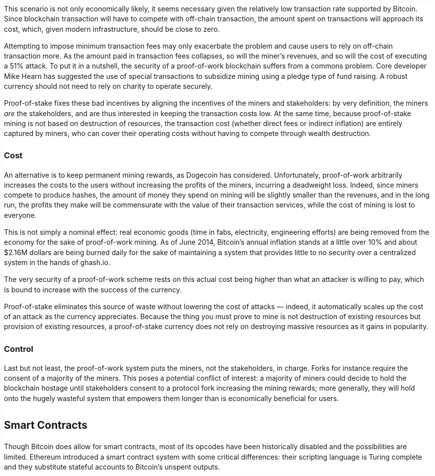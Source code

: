 This scenario is not only economically likely, it seems necessary given the relatively low transaction rate supported by Bitcoin. Since blockchain transaction will have to compete with off-chain transaction, the amount spent on transactions will approach its cost, which, given modern infrastructure, should be close to zero.

Attempting to impose minimum transaction fees may only exacerbate the problem and cause users to rely on off-chain transaction more. As the amount paid in transaction fees collapses, so will the miner’s revenues, and so will the cost of executing a 51% attack. To put it in a nutshell, the security of a proof-of-work blockchain suffers from a commons problem. Core developer Mike Hearn has suggested the use of special transactions to subsidize mining using a pledge type of fund raising. A robust currency should not need to rely on charity to operate securely.

Proof-of-stake fixes these bad incentives by aligning the incentives of the miners and stakeholders: by very definition, the miners _are_ the stakeholders, and are thus interested in keeping the transaction costs low. At the same time, because proof-of-stake mining is not based on destruction of resources, the transaction cost \(whether direct fees or indirect inflation\) are entirely captured by miners, who can cover their operating costs without having to compete through wealth destruction.

### Cost

An alternative is to keep permanent mining rewards, as Dogecoin has considered. Unfortunately, proof-of-work arbitrarily increases the costs to the users without increasing the profits of the miners, incurring a deadweight loss. Indeed, since miners compete to produce hashes, the amount of money they spend on mining will be slightly smaller than the revenues, and in the long run, the profits they make will be commensurate with the value of their transaction services, while the cost of mining is lost to everyone.

This is not simply a nominal effect: real economic goods \(time in fabs, electricity, engineering efforts\) are being removed from the economy for the sake of proof-of-work mining. As of June 2014, Bitcoin’s annual inflation stands at a little over 10% and about $2.16M dollars are being burned daily for the sake of maintaining a system that provides little to no security over a centralized system in the hands of ghash.io.

The very security of a proof-of-work scheme rests on this actual cost being higher than what an attacker is willing to pay, which is bound to increase with the success of the currency.

Proof-of-stake eliminates this source of waste without lowering the cost of attacks — indeed, it automatically scales up the cost of an attack as the currency appreciates. Because the thing you must prove to mine is not destruction of existing resources but provision of existing resources, a proof-of-stake currency does not rely on destroying massive resources as it gains in popularity.

### Control

Last but not least, the proof-of-work system puts the miners, not the stakeholders, in charge. Forks for instance require the consent of a majority of the miners. This poses a potential conflict of interest: a majority of miners could decide to hold the blockchain hostage until stakeholders consent to a protocol fork increasing the mining rewards; more generally, they will hold onto the hugely wasteful system that empowers them longer than is economically beneficial for users.

## Smart Contracts 

Though Bitcoin does allow for smart contracts, most of its opcodes have been historically disabled and the possibilities are limited. Ethereum introduced a smart contract system with some critical differences: their scripting language is Turing complete and they substitute stateful accounts to Bitcoin’s unspent outputs.
